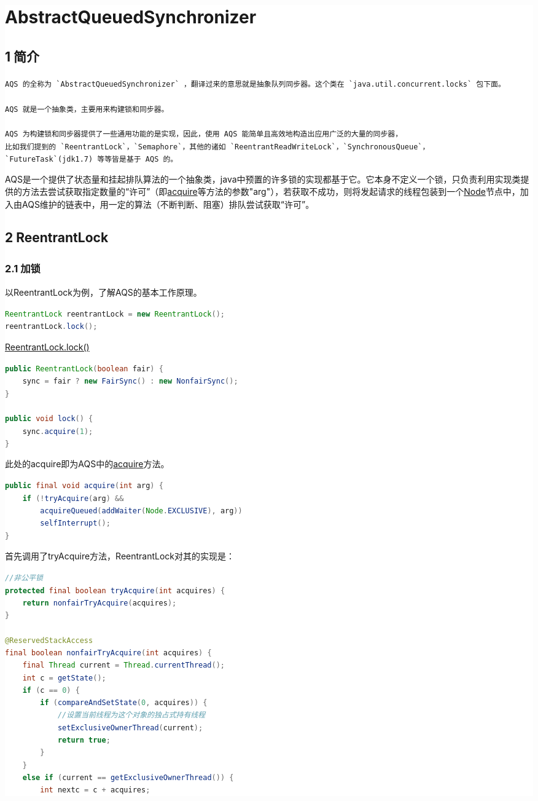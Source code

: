 # AbstractQueuedSynchronizer

## 1 简介
```
AQS 的全称为 `AbstractQueuedSynchronizer` ，翻译过来的意思就是抽象队列同步器。这个类在 `java.util.concurrent.locks` 包下面。

AQS 就是一个抽象类，主要用来构建锁和同步器。

AQS 为构建锁和同步器提供了一些通用功能的是实现，因此，使用 AQS 能简单且高效地构造出应用广泛的大量的同步器，
比如我们提到的 `ReentrantLock`，`Semaphore`，其他的诸如 `ReentrantReadWriteLock`，`SynchronousQueue`，
`FutureTask`(jdk1.7) 等等皆是基于 AQS 的。
```

AQS是一个提供了状态量和挂起排队算法的一个抽象类，java中预置的许多锁的实现都基于它。它本身不定义一个锁，只负责利用实现类提供的方法去尝试获取指定数量的“许可”（即[acquire](./AbstractQueuedSynchronizer.java#L1238)等方法的参数"arg"），若获取不成功，则将发起请求的线程包装到一个[Node](./AbstractQueuedSynchronizer.java#L394)节点中，加入由AQS维护的链表中，用一定的算法（不断判断、阻塞）排队尝试获取“许可”。

## 2 ReentrantLock
### 2.1 加锁
以ReentrantLock为例，了解AQS的基本工作原理。
```java
ReentrantLock reentrantLock = new ReentrantLock();
reentrantLock.lock();
```
[ReentrantLock.lock()](./ReentrantLock.java#L266)
```java
public ReentrantLock(boolean fair) {
    sync = fair ? new FairSync() : new NonfairSync();
}

public void lock() {
    sync.acquire(1);
}
```
此处的acquire即为AQS中的[acquire](./AbstractQueuedSynchronizer.java#L1238)方法。
```java
public final void acquire(int arg) {
    if (!tryAcquire(arg) &&
        acquireQueued(addWaiter(Node.EXCLUSIVE), arg))
        selfInterrupt();
}
```
首先调用了tryAcquire方法，ReentrantLock对其的实现是：
```java
//非公平锁
protected final boolean tryAcquire(int acquires) {
    return nonfairTryAcquire(acquires);
}

@ReservedStackAccess
final boolean nonfairTryAcquire(int acquires) {
    final Thread current = Thread.currentThread();
    int c = getState();
    if (c == 0) {
        if (compareAndSetState(0, acquires)) {
            //设置当前线程为这个对象的独占式持有线程
            setExclusiveOwnerThread(current);
            return true;
        }
    }
    else if (current == getExclusiveOwnerThread()) {
        int nextc = c + acquires;
```